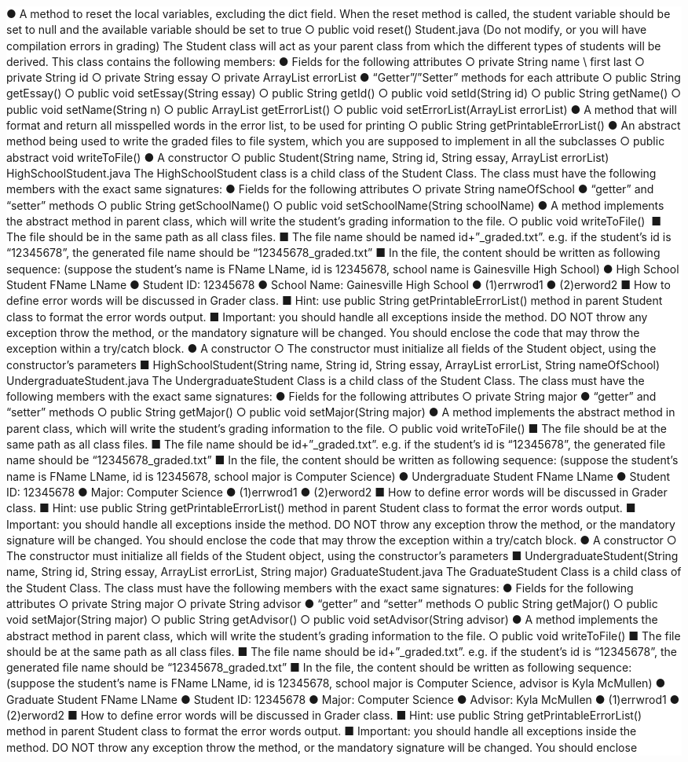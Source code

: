 ● A method to reset the local variables, excluding the dict field. When the reset method is called, the student variable should be set to null and the available variable should be set to true ○ public void reset() Student.java (Do not modify, or you will have compilation errors in grading) The Student class will act as your parent class from which the different types of students will be derived. This class contains the following members: ● Fields for the following attributes ○ private String name \\ first last ○ private String id ○ private String essay ○ private ArrayList errorList ● “Getter”/”Setter” methods for each attribute ○ public String getEssay() ○ public void setEssay(String essay) ○ public String getId() ○ public void setId(String id) ○ public String getName() ○ public void setName(String n) ○ public ArrayList getErrorList() ○ public void setErrorList(ArrayList errorList) ● A method that will format and return all misspelled words in the error list, to be used for printing ○ public String getPrintableErrorList() ● An abstract method being used to write the graded files to file system, which you are supposed to implement in all the subclasses ○ public abstract void writeToFile() ● A constructor ○ public Student(String name, String id, String essay, ArrayList errorList) HighSchoolStudent.java The HighSchoolStudent class is a child class of the Student Class. The class must have the following members with the exact same signatures: ● Fields for the following attributes ○ private String nameOfSchool ● “getter” and “setter” methods ○ public String getSchoolName() ○ public void setSchoolName(String schoolName) ● A method implements the abstract method in parent class, which will write the student’s grading information to the file. ○ public void writeToFile() ­ ■ The file should be in the same path as all class files. ■ The file name should be named id+”_graded.txt”. e.g. if the student’s id is “12345678”, the generated file name should be “12345678_graded.txt” ■ In the file, the content should be written as following sequence: (suppose the student’s name is FName LName, id is 12345678, school name is Gainesville High School) ● High School Student FName LName ● Student ID: 12345678 ● School Name: Gainesville High School ● (1)errwrod1 ● (2)erword2 ■ How to define error words will be discussed in Grader class. ■ Hint: use public String getPrintableErrorList() method in parent Student class to format the error words output. ■ Important: you should handle all exceptions inside the method. DO NOT throw any exception throw the method, or the mandatory signature will be changed. You should enclose the code that may throw the exception within a try/catch block. ● A constructor ○ The constructor must initialize all fields of the Student object, using the constructor’s parameters ■ HighSchoolStudent(String name, String id, String essay, ArrayList errorList, String nameOfSchool) UndergraduateStudent.java The UndergraduateStudent Class is a child class of the Student Class. The class must have the following members with the exact same signatures: ● Fields for the following attributes ○ private String major ● “getter” and “setter” methods ○ public String getMajor() ○ public void setMajor(String major) ● A method implements the abstract method in parent class, which will write the student’s grading information to the file. ○ public void writeToFile() ■ The file should be at the same path as all class files. ■ The file name should be id+”_graded.txt”. e.g. if the student’s id is “12345678”, the generated file name should be “12345678_graded.txt” ■ In the file, the content should be written as following sequence: (suppose the student’s name is FName LName, id is 12345678, school major is Computer Science) ● Undergraduate Student FName LName ● Student ID: 12345678 ● Major: Computer Science ● (1)errwrod1 ● (2)erword2 ■ How to define error words will be discussed in Grader class. ■ Hint: use public String getPrintableErrorList() method in parent Student class to format the error words output. ■ Important: you should handle all exceptions inside the method. DO NOT throw any exception throw the method, or the mandatory signature will be changed. You should enclose the code that may throw the exception within a try/catch block. ● A constructor ○ The constructor must initialize all fields of the Student object, using the constructor’s parameters ■ UndergraduateStudent(String name, String id, String essay, ArrayList errorList, String major) GraduateStudent.java The GraduateStudent Class is a child class of the Student Class. The class must have the following members with the exact same signatures: ● Fields for the following attributes ○ private String major ○ private String advisor ● “getter” and “setter” methods ○ public String getMajor() ○ public void setMajor(String major) ○ public String getAdvisor() ○ public void setAdvisor(String advisor) ● A method implements the abstract method in parent class, which will write the student’s grading information to the file. ○ public void writeToFile() ■ The file should be at the same path as all class files. ■ The file name should be id+”_graded.txt”. e.g. if the student’s id is “12345678”, the generated file name should be “12345678_graded.txt” ■ In the file, the content should be written as following sequence: (suppose the student’s name is FName LName, id is 12345678, school major is Computer Science, advisor is Kyla McMullen) ● Graduate Student FName LName ● Student ID: 12345678 ● Major: Computer Science ● Advisor: Kyla McMullen ● (1)errwrod1 ● (2)erword2 ■ How to define error words will be discussed in Grader class. ■ Hint: use public String getPrintableErrorList() method in parent Student class to format the error words output. ■ Important: you should handle all exceptions inside the method. DO NOT throw any exception throw the method, or the mandatory signature will be changed. You should enclose